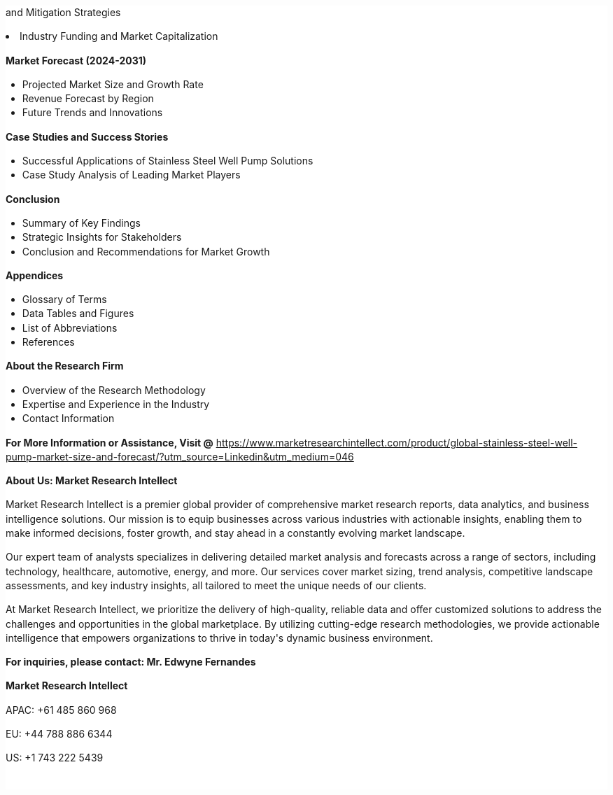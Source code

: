 and Mitigation Strategies</li><li>Industry Funding and Market Capitalization</li></ul><p><strong>Market Forecast (2024-2031)</strong></p><ul><li>Projected Market Size and Growth Rate</li><li>Revenue Forecast by Region</li><li>Future Trends and Innovations</li></ul><p><strong>Case Studies and Success Stories</strong></p><ul><li>Successful Applications of Stainless Steel Well Pump Solutions</li><li>Case Study Analysis of Leading Market Players</li></ul><p><strong>Conclusion</strong></p><ul><li>Summary of Key Findings</li><li>Strategic Insights for Stakeholders</li><li>Conclusion and Recommendations for Market Growth</li></ul><p><strong>Appendices</strong></p><ul><li>Glossary of Terms</li><li>Data Tables and Figures</li><li>List of Abbreviations</li><li>References</li></ul><p><strong>About the Research Firm</strong></p><ul><li>Overview of the Research Methodology</li><li>Expertise and Experience in the Industry</li><li>Contact Information</li></ul></div><div class="article-main__content" data-test-id="publishing-text-block"><p><span class="font-[700]"><strong>For More Information or Assistance, Visit @</strong>&nbsp;<a href="https://www.marketresearchintellect.com/product/global-stainless-steel-well-pump-market-size-and-forecast/?utm_source=Linkedin&utm_medium=046">https://www.marketresearchintellect.com/product/global-stainless-steel-well-pump-market-size-and-forecast/?utm_source=Linkedin&utm_medium=046</a></span></p><p><strong>About Us: Market Research Intellect</strong></p><p>Market Research Intellect is a premier global provider of comprehensive market research reports, data analytics, and business intelligence solutions. Our mission is to equip businesses across various industries with actionable insights, enabling them to make informed decisions, foster growth, and stay ahead in a constantly evolving market landscape.</p><p>Our expert team of analysts specializes in delivering detailed market analysis and forecasts across a range of sectors, including technology, healthcare, automotive, energy, and more. Our services cover market sizing, trend analysis, competitive landscape assessments, and key industry insights, all tailored to meet the unique needs of our clients.</p><p>At Market Research Intellect, we prioritize the delivery of high-quality, reliable data and offer customized solutions to address the challenges and opportunities in the global marketplace. By utilizing cutting-edge research methodologies, we provide actionable intelligence that empowers organizations to thrive in today's dynamic business environment.</p><p><strong>For inquiries, please contact: Mr. Edwyne Fernandes</strong></p><p><strong>Market Research Intellect</strong></p><p>APAC: +61 485 860 968</p><p>EU: +44 788 886 6344</p><p>US: +1 743 222 5439</p></div><div class="article-main__content" data-test-id="publishing-text-block">&nbsp;</div>
